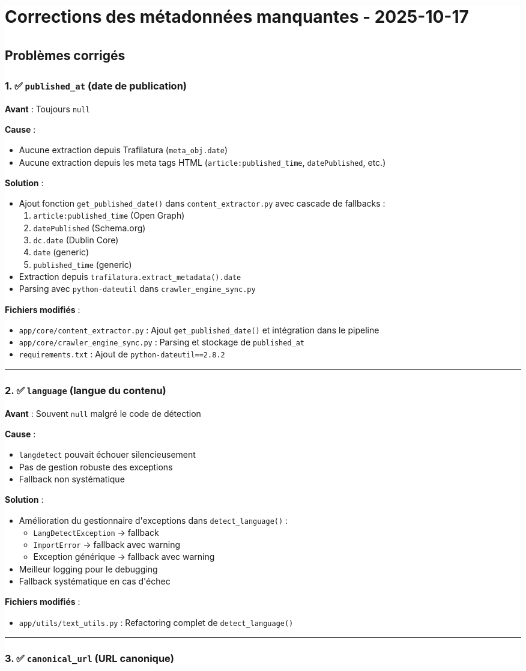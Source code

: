 # Corrections des métadonnées manquantes - 2025-10-17

## Problèmes corrigés

### 1. ✅ `published_at` (date de publication)

**Avant** : Toujours `null`

**Cause** : 
- Aucune extraction depuis Trafilatura (`meta_obj.date`)
- Aucune extraction depuis les meta tags HTML (`article:published_time`, `datePublished`, etc.)

**Solution** :
- Ajout fonction `get_published_date()` dans `content_extractor.py` avec cascade de fallbacks :
  1. `article:published_time` (Open Graph)
  2. `datePublished` (Schema.org)
  3. `dc.date` (Dublin Core)
  4. `date` (generic)
  5. `published_time` (generic)
- Extraction depuis `trafilatura.extract_metadata().date`
- Parsing avec `python-dateutil` dans `crawler_engine_sync.py`

**Fichiers modifiés** :
- `app/core/content_extractor.py` : Ajout `get_published_date()` et intégration dans le pipeline
- `app/core/crawler_engine_sync.py` : Parsing et stockage de `published_at`
- `requirements.txt` : Ajout de `python-dateutil==2.8.2`

---

### 2. ✅ `language` (langue du contenu)

**Avant** : Souvent `null` malgré le code de détection

**Cause** :
- `langdetect` pouvait échouer silencieusement
- Pas de gestion robuste des exceptions
- Fallback non systématique

**Solution** :
- Amélioration du gestionnaire d'exceptions dans `detect_language()` :
  - `LangDetectException` → fallback
  - `ImportError` → fallback avec warning
  - Exception générique → fallback avec warning
- Meilleur logging pour le debugging
- Fallback systématique en cas d'échec

**Fichiers modifiés** :
- `app/utils/text_utils.py` : Refactoring complet de `detect_language()`

---

### 3. ✅ `canonical_url` (URL canonique)
